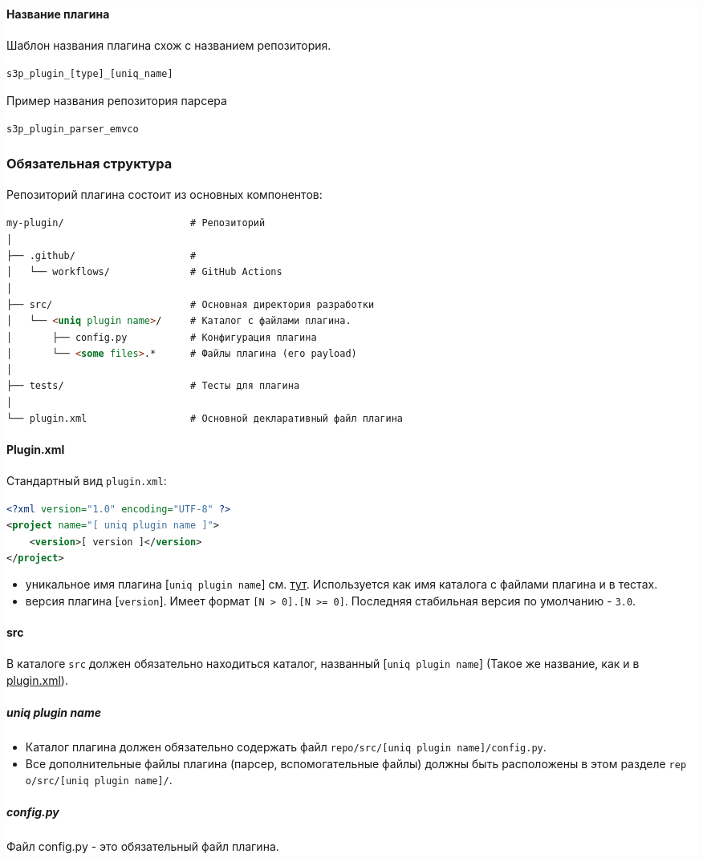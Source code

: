 #### Название плагина
Шаблон названия плагина схож с названием репозитория.
```
s3p_plugin_[type]_[uniq_name]
```
Пример названия репозитория парсера
```
s3p_plugin_parser_emvco
```

### Обязательная структура
Репозиторий плагина состоит из основных компонентов:

```markdown
my-plugin/                      # Репозиторий
│
├── .github/                    #
│   └── workflows/              # GitHub Actions 
│
├── src/                        # Основная директория разработки
│   └── <uniq plugin name>/     # Каталог с файлами плагина.
│       ├── config.py           # Конфигурация плагина
│       └── <some files>.*      # Файлы плагина (его payload)
│ 
├── tests/                      # Тесты для плагина
│
└── plugin.xml                  # Основной декларативный файл плагина
```

#### Plugin.xml
Стандартный вид `plugin.xml`:
```xml
<?xml version="1.0" encoding="UTF-8" ?>
<project name="[ uniq plugin name ]">
    <version>[ version ]</version>
</project>
```
- уникальное имя плагина [`uniq plugin name`] см. [тут](#название-плагина). Используется как имя каталога с файлами плагина и в тестах.
- версия плагина [`version`]. Имеет формат `[N > 0].[N >= 0]`. Последняя стабильная версия по умолчанию - `3.0`.

#### src
В каталоге `src` должен обязательно находиться каталог, названный [`uniq plugin name`] (Такое же название, как и в [plugin.xml](#pluginxml)). 

##### uniq plugin name
- Каталог плагина должен обязательно содержать файл `repo/src/[uniq plugin name]/config.py`.
- Все дополнительные файлы плагина (парсер, вспомогательные файлы) должны быть расположены в этом разделе `repo/src/[uniq plugin name]/`.

##### config.py
Файл config.py - это обязательный файл плагина. 


[//]: # (Если вы все еще не совсем понимаете, о чем идет речь, прочитайте наше введение: Что такое S3 Platform?)